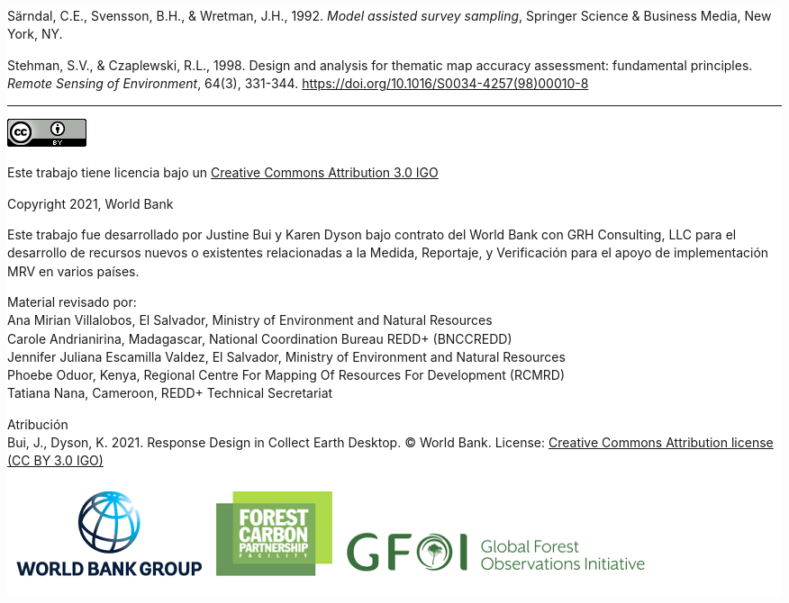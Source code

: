 Särndal, C.E., Svensson, B.H., & Wretman, J.H., 1992. *Model assisted survey sampling*, Springer Science & Business Media, New York, NY.

Stehman, S.V., & Czaplewski, R.L., 1998. Design and analysis for thematic map accuracy assessment: fundamental principles. *Remote Sensing of Environment*, 64(3), 331-344. https://doi.org/10.1016/S0034-4257(98)00010-8

-----

![](figures/cc.png)  


Este trabajo tiene licencia bajo un [Creative Commons Attribution 3.0 IGO](https://creativecommons.org/licenses/by/3.0/igo/) 

Copyright 2021, World Bank 

Este trabajo fue desarrollado por Justine Bui y Karen Dyson bajo contrato del World Bank con GRH Consulting, LLC para el desarrollo de recursos nuevos o existentes relacionadas a la Medida, Reportaje, y Verificación para el apoyo de implementación MRV en varios países. 

Material revisado por:   
Ana Mirian Villalobos, El Salvador, Ministry of Environment and Natural Resources   
Carole Andrianirina, Madagascar, National Coordination Bureau REDD+ (BNCCREDD)   
Jennifer Juliana Escamilla Valdez, El Salvador, Ministry of Environment and Natural Resources   
Phoebe Oduor, Kenya, Regional Centre For Mapping Of Resources For Development (RCMRD)   
Tatiana Nana, Cameroon, REDD+ Technical Secretariat

Atribución    
Bui, J., Dyson, K. 2021. Response Design in Collect Earth Desktop. © World Bank. License:  [Creative Commons Attribution license (CC BY 3.0 IGO)](http://creativecommons.org/licenses/by/3.0/igo/)  

![](figures/wb_fcfc_gfoi.png)
